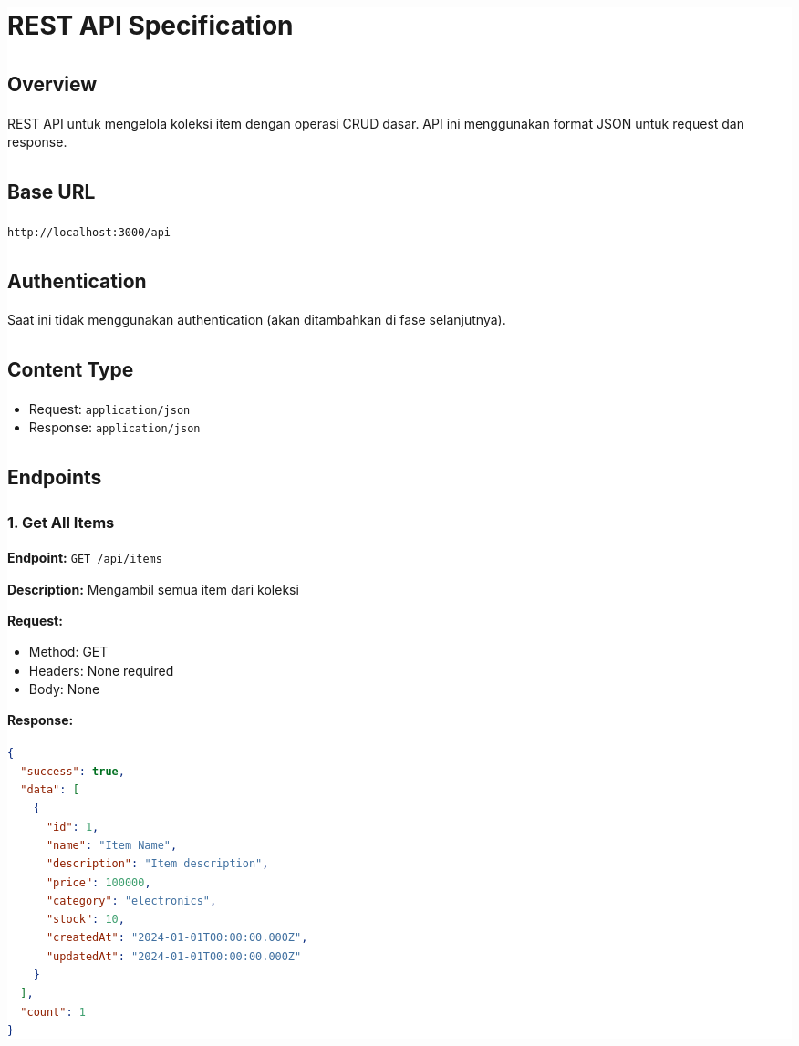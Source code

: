 # REST API Specification

## Overview
REST API untuk mengelola koleksi item dengan operasi CRUD dasar. API ini menggunakan format JSON untuk request dan response.

## Base URL
```
http://localhost:3000/api
```

## Authentication
Saat ini tidak menggunakan authentication (akan ditambahkan di fase selanjutnya).

## Content Type
- Request: `application/json`
- Response: `application/json`

## Endpoints

### 1. Get All Items
**Endpoint:** `GET /api/items`

**Description:** Mengambil semua item dari koleksi

**Request:**
- Method: GET
- Headers: None required
- Body: None

**Response:**
```json
{
  "success": true,
  "data": [
    {
      "id": 1,
      "name": "Item Name",
      "description": "Item description",
      "price": 100000,
      "category": "electronics",
      "stock": 10,
      "createdAt": "2024-01-01T00:00:00.000Z",
      "updatedAt": "2024-01-01T00:00:00.000Z"
    }
  ],
  "count": 1
}
```
